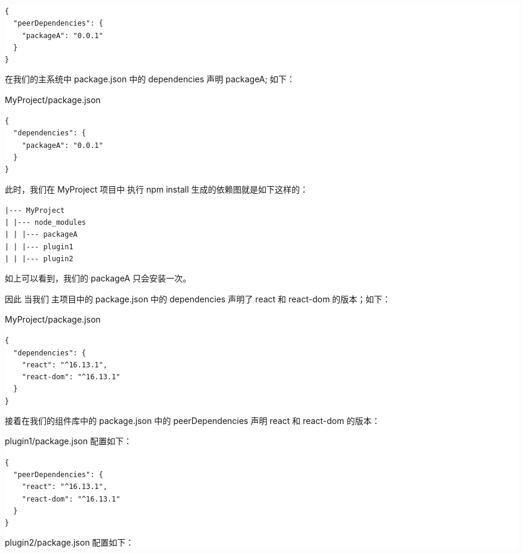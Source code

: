 ```
{
  "peerDependencies": {
    "packageA": "0.0.1"
  }
}
```

在我们的主系统中 package.json 中的 dependencies 声明 packageA; 如下：

MyProject/package.json

```
{
  "dependencies": {
    "packageA": "0.0.1"
  }
}
```

此时，我们在 MyProject 项目中 执行 npm install 生成的依赖图就是如下这样的：

```
|--- MyProject
| |--- node_modules
| | |--- packageA
| | |--- plugin1
| | |--- plugin2
```

如上可以看到，我们的 packageA 只会安装一次。

因此 当我们 主项目中的 package.json 中的 dependencies 声明了 react 和 react-dom 的版本；如下：

MyProject/package.json

```
{
  "dependencies": {
    "react": "^16.13.1",
    "react-dom": "^16.13.1"
  }
}
```

接着在我们的组件库中的 package.json 中的 peerDependencies 声明 react 和 react-dom 的版本：

plugin1/package.json 配置如下：

```
{
  "peerDependencies": {
    "react": "^16.13.1",
    "react-dom": "^16.13.1"
  }
}
```

plugin2/package.json 配置如下：
